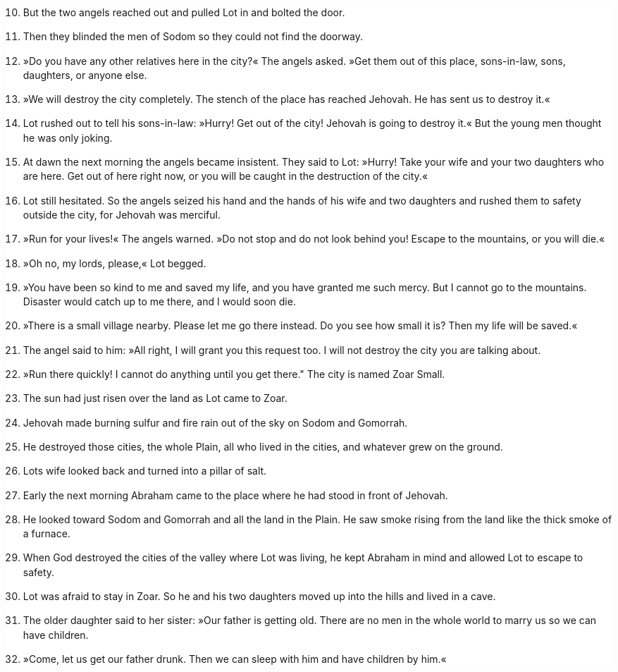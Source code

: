 10. But the two angels reached out and pulled Lot in and bolted the door.

11. Then they blinded the men of Sodom so they could not find the doorway.

12. »Do you have any other relatives here in the city?« The angels asked. »Get them out of this place, sons-in-law, sons, daughters, or anyone else.

13. »We will destroy the city completely. The stench of the place has reached Jehovah. He has sent us to destroy it.«

14. Lot rushed out to tell his sons-in-law: »Hurry! Get out of the city! Jehovah is going to destroy it.« But the young men thought he was only joking.

15. At dawn the next morning the angels became insistent. They said to Lot: »Hurry! Take your wife and your two daughters who are here. Get out of here right now, or you will be caught in the destruction of the city.«

16. Lot still hesitated. So the angels seized his hand and the hands of his wife and two daughters and rushed them to safety outside the city, for Jehovah was merciful.

17. »Run for your lives!« The angels warned. »Do not stop and do not look behind you! Escape to the mountains, or you will die.«

18. »Oh no, my lords, please,« Lot begged.

19. »You have been so kind to me and saved my life, and you have granted me such mercy. But I cannot go to the mountains. Disaster would catch up to me there, and I would soon die.

20. »There is a small village nearby. Please let me go there instead. Do you see how small it is? Then my life will be saved.«

21. The angel said to him: »All right, I will grant you this request too. I will not destroy the city you are talking about.

22. »Run there quickly! I cannot do anything until you get there." The city is named Zoar Small.

23. The sun had just risen over the land as Lot came to Zoar.

24. Jehovah made burning sulfur and fire rain out of the sky on Sodom and Gomorrah.

25. He destroyed those cities, the whole Plain, all who lived in the cities, and whatever grew on the ground.

26. Lots wife looked back and turned into a pillar of salt.

27. Early the next morning Abraham came to the place where he had stood in front of Jehovah.

28. He looked toward Sodom and Gomorrah and all the land in the Plain. He saw smoke rising from the land like the thick smoke of a furnace.

29. When God destroyed the cities of the valley where Lot was living, he kept Abraham in mind and allowed Lot to escape to safety.

30. Lot was afraid to stay in Zoar. So he and his two daughters moved up into the hills and lived in a cave.

31. The older daughter said to her sister: »Our father is getting old. There are no men in the whole world to marry us so we can have children.

32. »Come, let us get our father drunk. Then we can sleep with him and have children by him.«
